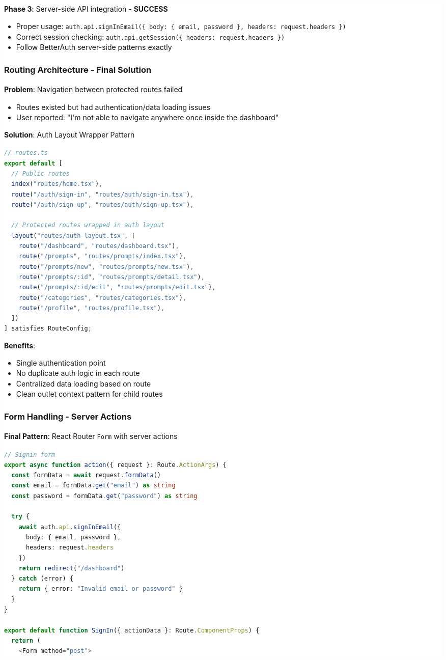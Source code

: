 **Phase 3**: Server-side API integration - **SUCCESS**

- Proper usage: `auth.api.signInEmail({ body: { email, password }, headers: request.headers })`
- Correct session checking: `auth.api.getSession({ headers: request.headers })`
- Follow BetterAuth server-side patterns exactly

### Routing Architecture - Final Solution

**Problem**: Navigation between protected routes failed

- Routes existed but had authentication/data loading issues
- User reported: "I'm not able to navigate anywhere once inside the dashboard"

**Solution**: Auth Layout Wrapper Pattern

```typescript
// routes.ts
export default [
  // Public routes
  index("routes/home.tsx"),
  route("/auth/sign-in", "routes/auth/sign-in.tsx"),
  route("/auth/sign-up", "routes/auth/sign-up.tsx"),
  
  // Protected routes wrapped in auth layout
  layout("routes/auth-layout.tsx", [
    route("/dashboard", "routes/dashboard.tsx"),
    route("/prompts", "routes/prompts/index.tsx"),
    route("/prompts/new", "routes/prompts/new.tsx"),
    route("/prompts/:id", "routes/prompts/detail.tsx"),
    route("/prompts/:id/edit", "routes/prompts/edit.tsx"),
    route("/categories", "routes/categories.tsx"),
    route("/profile", "routes/profile.tsx"),
  ])
] satisfies RouteConfig;
```

**Benefits**:

- Single authentication point
- No duplicate auth logic in each route
- Centralized data loading based on route
- Clean outlet context pattern for child routes

### Form Handling - Server Actions

**Final Pattern**: React Router `Form` with server actions

```typescript
// Signin form
export async function action({ request }: Route.ActionArgs) {
  const formData = await request.formData()
  const email = formData.get("email") as string
  const password = formData.get("password") as string

  try {
    await auth.api.signInEmail({
      body: { email, password },
      headers: request.headers
    })
    return redirect("/dashboard")
  } catch (error) {
    return { error: "Invalid email or password" }
  }
}

export default function SignIn({ actionData }: Route.ComponentProps) {
  return (
    <Form method="post">
```